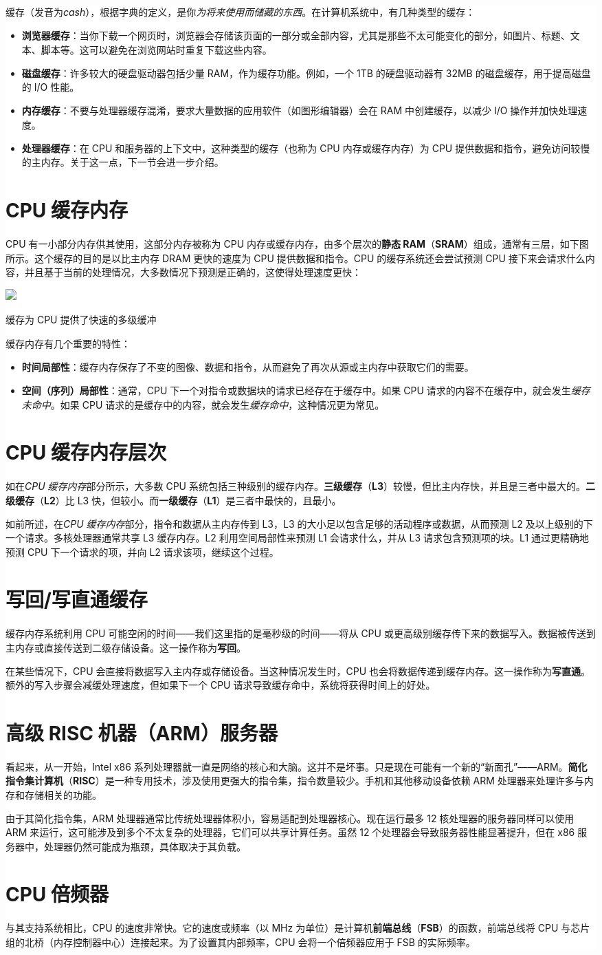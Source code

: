缓存（发音为*cash*），根据字典的定义，是你*为将来使用而储藏的东西*。在计算机系统中，有几种类型的缓存：

+   **浏览器缓存**：当你下载一个网页时，浏览器会存储该页面的一部分或全部内容，尤其是那些不太可能变化的部分，如图片、标题、文本、脚本等。这可以避免在浏览网站时重复下载这些内容。

+   **磁盘缓存**：许多较大的硬盘驱动器包括少量 RAM，作为缓存功能。例如，一个 1TB 的硬盘驱动器有 32MB 的磁盘缓存，用于提高磁盘的 I/O 性能。

+   **内存缓存**：不要与处理器缓存混淆，要求大量数据的应用软件（如图形编辑器）会在 RAM 中创建缓存，以减少 I/O 操作并加快处理速度。

+   **处理器缓存**：在 CPU 和服务器的上下文中，这种类型的缓存（也称为 CPU 内存或缓存内存）为 CPU 提供数据和指令，避免访问较慢的主内存。关于这一点，下一节会进一步介绍。

# CPU 缓存内存

CPU 有一小部分内存供其使用，这部分内存被称为 CPU 内存或缓存内存，由多个层次的**静态 RAM**（**SRAM**）组成，通常有三层，如下图所示。这个缓存的目的是以比主内存 DRAM 更快的速度为 CPU 提供数据和指令。CPU 的缓存系统还会尝试预测 CPU 接下来会请求什么内容，并且基于当前的处理情况，大多数情况下预测是正确的，这使得处理速度更快：

![](img/04c8d462-1e6c-45ee-968b-f960f017d7ce.jpg)

缓存为 CPU 提供了快速的多级缓冲

缓存内存有几个重要的特性：

+   **时间局部性**：缓存内存保存了不变的图像、数据和指令，从而避免了再次从源或主内存中获取它们的需要。

+   **空间（序列）局部性**：通常，CPU 下一个对指令或数据块的请求已经存在于缓存中。如果 CPU 请求的内容不在缓存中，就会发生*缓存未命中*。如果 CPU 请求的是缓存中的内容，就会发生*缓存命中*，这种情况更为常见。

# CPU 缓存内存层次

如在*CPU 缓存内存*部分所示，大多数 CPU 系统包括三种级别的缓存内存。**三级缓存**（**L3**）较慢，但比主内存快，并且是三者中最大的。**二级缓存**（**L2**）比 L3 快，但较小。而**一级缓存**（**L1**）是三者中最快的，且最小。

如前所述，在*CPU 缓存内存*部分，指令和数据从主内存传到 L3，L3 的大小足以包含足够的活动程序或数据，从而预测 L2 及以上级别的下一个请求。多核处理器通常共享 L3 缓存内存。L2 利用空间局部性来预测 L1 会请求什么，并从 L3 请求包含预测项的块。L1 通过更精确地预测 CPU 下一个请求的项，并向 L2 请求该项，继续这个过程。

# 写回/写直通缓存

缓存内存系统利用 CPU 可能空闲的时间——我们这里指的是毫秒级的时间——将从 CPU 或更高级别缓存传下来的数据写入。数据被传送到主内存或直接传送到二级存储设备。这一操作称为**写回**。

在某些情况下，CPU 会直接将数据写入主内存或存储设备。当这种情况发生时，CPU 也会将数据传递到缓存内存。这一操作称为**写直通**。额外的写入步骤会减缓处理速度，但如果下一个 CPU 请求导致缓存命中，系统将获得时间上的好处。

# 高级 RISC 机器（ARM）服务器

看起来，从一开始，Intel x86 系列处理器就一直是网络的核心和大脑。这并不是坏事。只是现在可能有一个新的“新面孔”——ARM。**简化指令集计算机**（**RISC**）是一种专用技术，涉及使用更强大的指令集，指令数量较少。手机和其他移动设备依赖 ARM 处理器来处理许多与内存和存储相关的功能。

由于其简化指令集，ARM 处理器通常比传统处理器体积小，容易适配到处理器核心。现在运行最多 12 核处理器的服务器同样可以使用 ARM 来运行，这可能涉及到多个不太复杂的处理器，它们可以共享计算任务。虽然 12 个处理器会导致服务器性能显著提升，但在 x86 服务器中，处理器仍然可能成为瓶颈，具体取决于其负载。

# CPU 倍频器

与其支持系统相比，CPU 的速度非常快。它的速度或频率（以 MHz 为单位）是计算机**前端总线**（**FSB**）的函数，前端总线将 CPU 与芯片组的北桥（内存控制器中心）连接起来。为了设置其内部频率，CPU 会将一个倍频器应用于 FSB 的实际频率。
